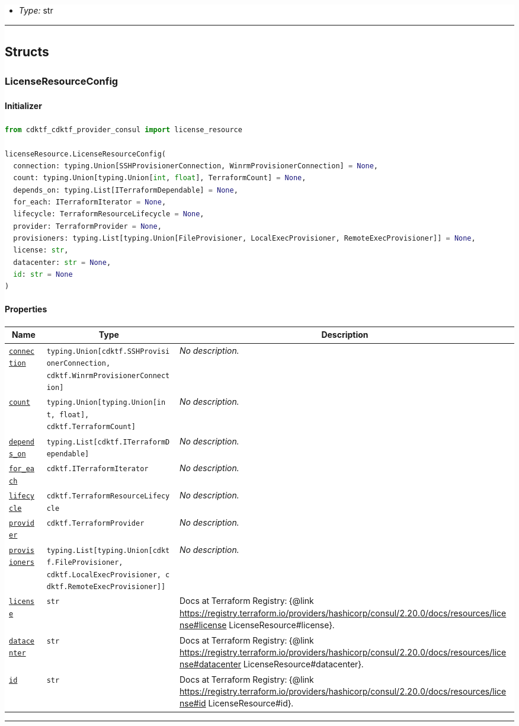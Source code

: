 - *Type:* str

---

## Structs <a name="Structs" id="Structs"></a>

### LicenseResourceConfig <a name="LicenseResourceConfig" id="@cdktf/provider-consul.licenseResource.LicenseResourceConfig"></a>

#### Initializer <a name="Initializer" id="@cdktf/provider-consul.licenseResource.LicenseResourceConfig.Initializer"></a>

```python
from cdktf_cdktf_provider_consul import license_resource

licenseResource.LicenseResourceConfig(
  connection: typing.Union[SSHProvisionerConnection, WinrmProvisionerConnection] = None,
  count: typing.Union[typing.Union[int, float], TerraformCount] = None,
  depends_on: typing.List[ITerraformDependable] = None,
  for_each: ITerraformIterator = None,
  lifecycle: TerraformResourceLifecycle = None,
  provider: TerraformProvider = None,
  provisioners: typing.List[typing.Union[FileProvisioner, LocalExecProvisioner, RemoteExecProvisioner]] = None,
  license: str,
  datacenter: str = None,
  id: str = None
)
```

#### Properties <a name="Properties" id="Properties"></a>

| **Name** | **Type** | **Description** |
| --- | --- | --- |
| <code><a href="#@cdktf/provider-consul.licenseResource.LicenseResourceConfig.property.connection">connection</a></code> | <code>typing.Union[cdktf.SSHProvisionerConnection, cdktf.WinrmProvisionerConnection]</code> | *No description.* |
| <code><a href="#@cdktf/provider-consul.licenseResource.LicenseResourceConfig.property.count">count</a></code> | <code>typing.Union[typing.Union[int, float], cdktf.TerraformCount]</code> | *No description.* |
| <code><a href="#@cdktf/provider-consul.licenseResource.LicenseResourceConfig.property.dependsOn">depends_on</a></code> | <code>typing.List[cdktf.ITerraformDependable]</code> | *No description.* |
| <code><a href="#@cdktf/provider-consul.licenseResource.LicenseResourceConfig.property.forEach">for_each</a></code> | <code>cdktf.ITerraformIterator</code> | *No description.* |
| <code><a href="#@cdktf/provider-consul.licenseResource.LicenseResourceConfig.property.lifecycle">lifecycle</a></code> | <code>cdktf.TerraformResourceLifecycle</code> | *No description.* |
| <code><a href="#@cdktf/provider-consul.licenseResource.LicenseResourceConfig.property.provider">provider</a></code> | <code>cdktf.TerraformProvider</code> | *No description.* |
| <code><a href="#@cdktf/provider-consul.licenseResource.LicenseResourceConfig.property.provisioners">provisioners</a></code> | <code>typing.List[typing.Union[cdktf.FileProvisioner, cdktf.LocalExecProvisioner, cdktf.RemoteExecProvisioner]]</code> | *No description.* |
| <code><a href="#@cdktf/provider-consul.licenseResource.LicenseResourceConfig.property.license">license</a></code> | <code>str</code> | Docs at Terraform Registry: {@link https://registry.terraform.io/providers/hashicorp/consul/2.20.0/docs/resources/license#license LicenseResource#license}. |
| <code><a href="#@cdktf/provider-consul.licenseResource.LicenseResourceConfig.property.datacenter">datacenter</a></code> | <code>str</code> | Docs at Terraform Registry: {@link https://registry.terraform.io/providers/hashicorp/consul/2.20.0/docs/resources/license#datacenter LicenseResource#datacenter}. |
| <code><a href="#@cdktf/provider-consul.licenseResource.LicenseResourceConfig.property.id">id</a></code> | <code>str</code> | Docs at Terraform Registry: {@link https://registry.terraform.io/providers/hashicorp/consul/2.20.0/docs/resources/license#id LicenseResource#id}. |

---
